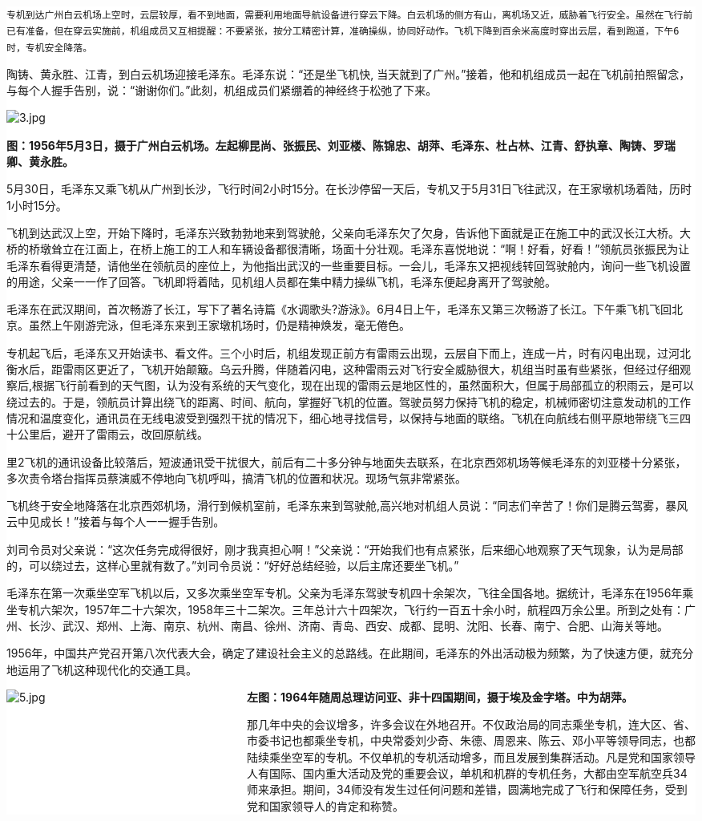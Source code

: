     专机到达广州白云机场上空时，云层较厚，看不到地面，需要利用地面导航设备进行穿云下降。白云机场的侧方有山，离机场又近，威胁着飞行安全。虽然在飞行前已有准备，但在穿云实施前，机组成员又互相提醒：不要紧张，按分工精密计算，准确操纵，协同好动作。飞机下降到百余米高度时穿出云层，看到跑道，下午6时，专机安全降落。
   </p>
   <p>
    陶铸、黄永胜、江青，到白云机场迎接毛泽东。毛泽东说：“还是坐飞机快, 当天就到了广州。”接着，他和机组成员一起在飞机前拍照留念，与每个人握手告别，说：“谢谢你们。”此刻，机组成员们紧绷着的神经终于松弛了下来。
   </p>
   <p>
    <img align="top" alt="3.jpg" border="0" height="385" src="http://mjlsh.usc.cuhk.edu.hk/medias/contents/9/76/3.jpg" width="550"/>
   </p>
   <p>
    <strong>
     图：1956年5月3日，摄于广州白云机场。左起柳昆尚、张振民、刘亚楼、陈锦忠、胡萍、毛泽东、杜占林、江青、舒执章、陶铸、罗瑞卿、黄永胜。
    </strong>
   </p>
   <p>
    5月30日，毛泽东又乘飞机从广州到长沙，飞行时间2小时15分。在长沙停留一天后，专机又于5月31日飞往武汉，在王家墩机场着陆，历时1小时15分。
   </p>
   <p>
    飞机到达武汉上空，开始下降时，毛泽东兴致勃勃地来到驾驶舱，父亲向毛泽东欠了欠身，告诉他下面就是正在施工中的武汉长江大桥。大桥的桥墩耸立在江面上，在桥上施工的工人和车辆设备都很清晰，场面十分壮观。毛泽东喜悦地说：“啊！好看，好看！”领航员张振民为让毛泽东看得更清楚，请他坐在领航员的座位上，为他指出武汉的一些重要目标。一会儿，毛泽东又把视线转回驾驶舱内，询问一些飞机设置的用途，父亲一一作了回答。飞机即将着陆，见机组人员都在集中精力操纵飞机，毛泽东便起身离开了驾驶舱。
   </p>
   <p>
    毛泽东在武汉期间，首次畅游了长江，写下了著名诗篇《水调歌头?游泳》。6月4日上午，毛泽东又第三次畅游了长江。下午乘飞机飞回北京。虽然上午刚游完泳，但毛泽东来到王家墩机场时，仍是精神焕发，毫无倦色。
   </p>
   <p>
    专机起飞后，毛泽东又开始读书、看文件。三个小时后，机组发现正前方有雷雨云出现，云层自下而上，连成一片，时有闪电出现，过河北衡水后，距雷雨区更近了，飞机开始颠簸。乌云升腾，伴随着闪电，这种雷雨云对飞行安全威胁很大，机组当时虽有些紧张，但经过仔细观察后,根据飞行前看到的天气图，认为没有系统的天气变化，现在出现的雷雨云是地区性的，虽然面积大，但属于局部孤立的积雨云，是可以绕过去的。于是，领航员计算出绕飞的距离、时间、航向，掌握好飞机的位置。驾驶员努力保持飞机的稳定，机械师密切注意发动机的工作情况和温度变化，通讯员在无线电波受到强烈干扰的情况下，细心地寻找信号，以保持与地面的联络。飞机在向航线右侧平原地带绕飞三四十公里后，避开了雷雨云，改回原航线。
   </p>
   <p>
    里2飞机的通讯设备比较落后，短波通讯受干扰很大，前后有二十多分钟与地面失去联系，在北京西郊机场等候毛泽东的刘亚楼十分紧张，多次责令塔台指挥员蔡演威不停地向飞机呼叫，搞清飞机的位置和状况。现场气氛非常紧张。
   </p>
   <p>
    飞机终于安全地降落在北京西郊机场，滑行到候机室前，毛泽东来到驾驶舱,高兴地对机组人员说：“同志们辛苦了！你们是腾云驾雾，暴风云中见成长！”接着与每个人一一握手告别。
   </p>
   <p>
    刘司令员对父亲说：“这次任务完成得很好，刚才我真担心啊！”父亲说：“开始我们也有点紧张，后来细心地观察了天气现象，认为是局部的，可以绕过去，这样心里就有数了。”刘司令员说：“好好总结经验，以后主席还要坐飞机。”
   </p>
   <p>
    毛泽东在第一次乘坐空军飞机以后，又多次乘坐空军专机。父亲为毛泽东驾驶专机四十余架次，飞往全国各地。据统计，毛泽东在1956年乘坐专机六架次，1957年二十六架次，1958年三十二架次。三年总计六十四架次，飞行约一百五十余小时，航程四万余公里。所到之处有：广州、长沙、武汉、郑州、上海、南京、杭州、南昌、徐州、济南、青岛、西安、成都、昆明、沈阳、长春、南宁、合肥、山海关等地。
   </p>
   <p>
    1956年，中国共产党召开第八次代表大会，确定了建设社会主义的总路线。在此期间，毛泽东的外出活动极为频繁，为了快速方便，就充分地运用了飞机这种现代化的交通工具。
   </p>
   <p>
    <img align="left" alt="5.jpg" border="0" height="414" src="http://mjlsh.usc.cuhk.edu.hk/medias/contents/9/76/5.jpg" width="300"/>
   </p>
   <p>
    <strong>
     左图：1964年随周总理访问亚、非十四国期间，摄于埃及金字塔。中为胡萍。
    </strong>
   </p>
   <p>
    那几年中央的会议增多，许多会议在外地召开。不仅政治局的同志乘坐专机，连大区、省、市委书记也都乘坐专机，中央常委刘少奇、朱德、周恩来、陈云、邓小平等领导同志，也都陆续乘坐空军的专机。不仅单机的专机活动增多，而且发展到集群活动。凡是党和国家领导人有国际、国内重大活动及党的重要会议，单机和机群的专机任务，大都由空军航空兵34师来承担。期间，34师没有发生过任何问题和差错，圆满地完成了飞行和保障任务，受到党和国家领导人的肯定和称赞。